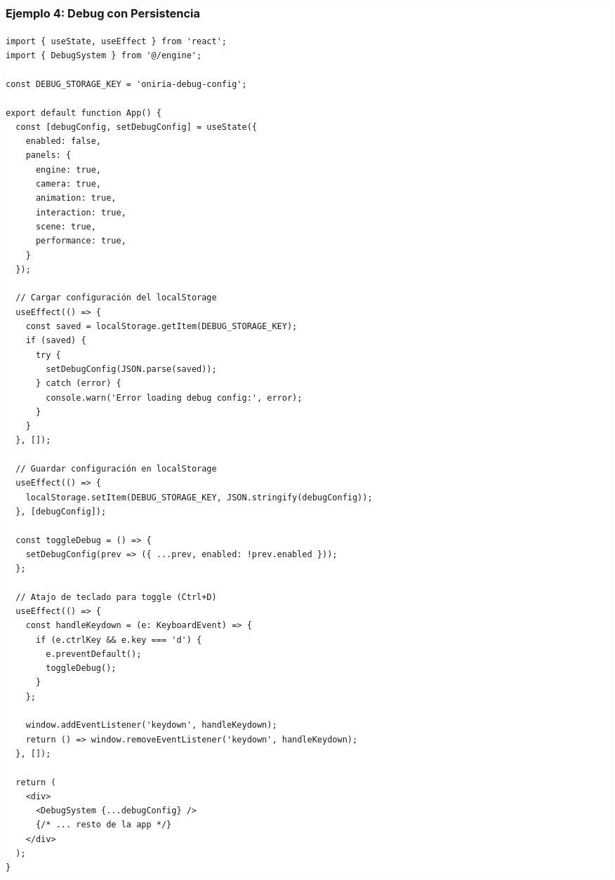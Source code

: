 ### Ejemplo 4: Debug con Persistencia

```tsx
import { useState, useEffect } from 'react';
import { DebugSystem } from '@/engine';

const DEBUG_STORAGE_KEY = 'oniria-debug-config';

export default function App() {
  const [debugConfig, setDebugConfig] = useState({
    enabled: false,
    panels: {
      engine: true,
      camera: true,
      animation: true,
      interaction: true,
      scene: true,
      performance: true,
    }
  });

  // Cargar configuración del localStorage
  useEffect(() => {
    const saved = localStorage.getItem(DEBUG_STORAGE_KEY);
    if (saved) {
      try {
        setDebugConfig(JSON.parse(saved));
      } catch (error) {
        console.warn('Error loading debug config:', error);
      }
    }
  }, []);

  // Guardar configuración en localStorage
  useEffect(() => {
    localStorage.setItem(DEBUG_STORAGE_KEY, JSON.stringify(debugConfig));
  }, [debugConfig]);

  const toggleDebug = () => {
    setDebugConfig(prev => ({ ...prev, enabled: !prev.enabled }));
  };

  // Atajo de teclado para toggle (Ctrl+D)
  useEffect(() => {
    const handleKeydown = (e: KeyboardEvent) => {
      if (e.ctrlKey && e.key === 'd') {
        e.preventDefault();
        toggleDebug();
      }
    };

    window.addEventListener('keydown', handleKeydown);
    return () => window.removeEventListener('keydown', handleKeydown);
  }, []);

  return (
    <div>
      <DebugSystem {...debugConfig} />
      {/* ... resto de la app */}
    </div>
  );
}
```
